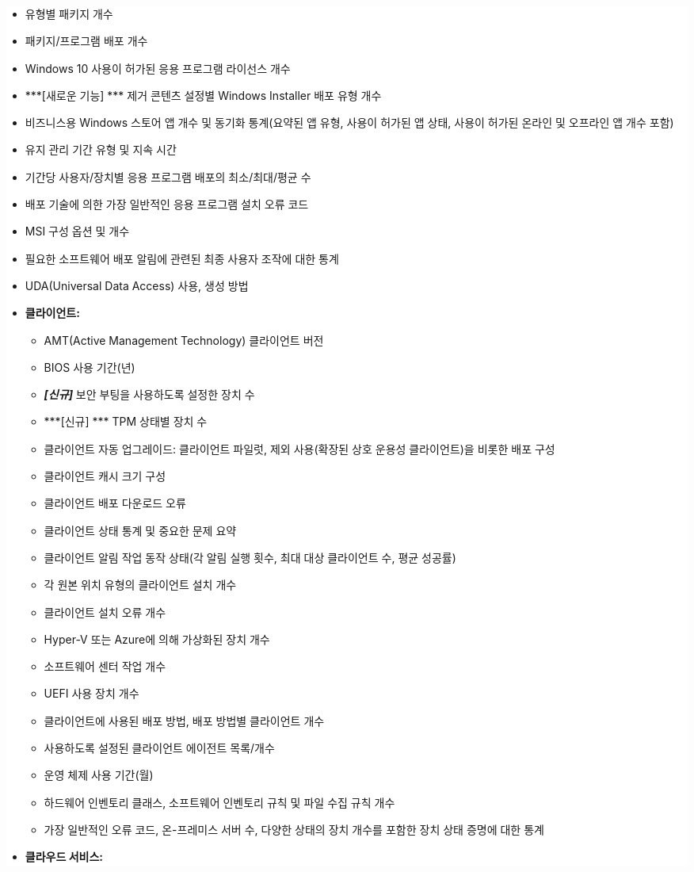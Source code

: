    - 유형별 패키지 개수  

   - 패키지/프로그램 배포 개수  

   - Windows 10 사용이 허가된 응용 프로그램 라이선스 개수  

   - ***[새로운 기능] *** 제거 콘텐츠 설정별 Windows Installer 배포 유형 개수

   - 비즈니스용 Windows 스토어 앱 개수 및 동기화 통계(요약된 앱 유형, 사용이 허가된 앱 상태, 사용이 허가된 온라인 및 오프라인 앱 개수 포함)  

   - 유지 관리 기간 유형 및 지속 시간  

   - 기간당 사용자/장치별 응용 프로그램 배포의 최소/최대/평균 수

   - 배포 기술에 의한 가장 일반적인 응용 프로그램 설치 오류 코드

   - MSI 구성 옵션 및 개수

   - 필요한 소프트웨어 배포 알림에 관련된 최종 사용자 조작에 대한 통계   

   - UDA(Universal Data Access) 사용, 생성 방법




- **클라이언트:**  

   - AMT(Active Management Technology) 클라이언트 버전

   - BIOS 사용 기간(년)
   
   - ***[신규]*** 보안 부팅을 사용하도록 설정한 장치 수
   
   - ***[신규] *** TPM 상태별 장치 수

   - 클라이언트 자동 업그레이드: 클라이언트 파일럿, 제외 사용(확장된 상호 운용성 클라이언트)을 비롯한 배포 구성

   - 클라이언트 캐시 크기 구성

   - 클라이언트 배포 다운로드 오류

   - 클라이언트 상태 통계 및 중요한 문제 요약

   - 클라이언트 알림 작업 동작 상태(각 알림 실행 횟수, 최대 대상 클라이언트 수, 평균 성공률)
   - 각 원본 위치 유형의 클라이언트 설치 개수  

   - 클라이언트 설치 오류 개수  

   - Hyper-V 또는 Azure에 의해 가상화된 장치 개수  

   - 소프트웨어 센터 작업 개수   

   - UEFI 사용 장치 개수

   - 클라이언트에 사용된 배포 방법, 배포 방법별 클라이언트 개수

   - 사용하도록 설정된 클라이언트 에이전트 목록/개수  

   - 운영 체제 사용 기간(월)

   - 하드웨어 인벤토리 클래스, 소프트웨어 인벤토리 규칙 및 파일 수집 규칙 개수

   - 가장 일반적인 오류 코드, 온-프레미스 서버 수, 다양한 상태의 장치 개수를 포함한 장치 상태 증명에 대한 통계



- **클라우드 서비스:**
